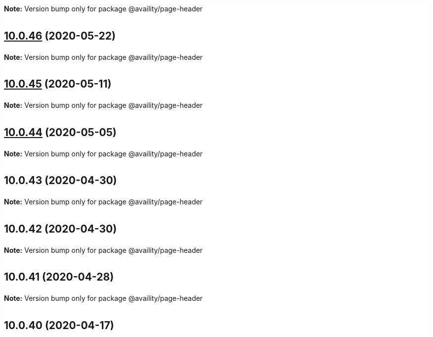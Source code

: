 **Note:** Version bump only for package @availity/page-header





## [10.0.46](https://github.com/Availity/availity-react/compare/@availity/page-header@10.0.45...@availity/page-header@10.0.46) (2020-05-22)

**Note:** Version bump only for package @availity/page-header





## [10.0.45](https://github.com/Availity/availity-react/compare/@availity/page-header@10.0.44...@availity/page-header@10.0.45) (2020-05-11)

**Note:** Version bump only for package @availity/page-header





## [10.0.44](https://github.com/Availity/availity-react/compare/@availity/page-header@10.0.43...@availity/page-header@10.0.44) (2020-05-05)

**Note:** Version bump only for package @availity/page-header





## 10.0.43 (2020-04-30)

**Note:** Version bump only for package @availity/page-header





## 10.0.42 (2020-04-30)

**Note:** Version bump only for package @availity/page-header





## 10.0.41 (2020-04-28)

**Note:** Version bump only for package @availity/page-header





## 10.0.40 (2020-04-17)
